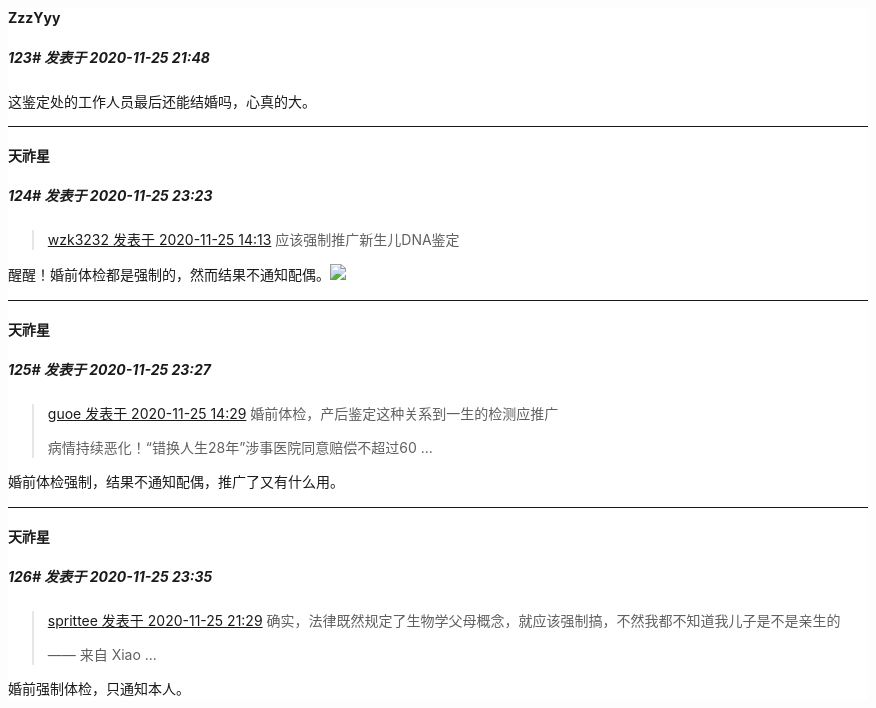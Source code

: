 ####  ZzzYyy  
##### 123#       发表于 2020-11-25 21:48




这鉴定处的工作人员最后还能结婚吗，心真的大。







*****

####  天祚星  
##### 124#       发表于 2020-11-25 23:23



<blockquote><a href="httphttps://bbs.saraba1st.com/2b/forum.php?mod=redirect&amp;goto=findpost&amp;pid=49514058&amp;ptid=1974225" target="_blank">wzk3232 发表于 2020-11-25 14:13</a>
应该强制推广新生儿DNA鉴定</blockquote>
醒醒！婚前体检都是强制的，然而结果不通知配偶。<img src="https://static.saraba1st.com/image/smiley/face2017/049.png" referrerpolicy="no-referrer">







*****

####  天祚星  
##### 125#       发表于 2020-11-25 23:27



<blockquote><a href="httphttps://bbs.saraba1st.com/2b/forum.php?mod=redirect&amp;goto=findpost&amp;pid=49514255&amp;ptid=1974225" target="_blank">guoe 发表于 2020-11-25 14:29</a>
婚前体检，产后鉴定这种关系到一生的检测应推广

病情持续恶化！“错换人生28年”涉事医院同意赔偿不超过60 ...</blockquote>
婚前体检强制，结果不通知配偶，推广了又有什么用。







*****

####  天祚星  
##### 126#       发表于 2020-11-25 23:35



<blockquote><a href="httphttps://bbs.saraba1st.com/2b/forum.php?mod=redirect&amp;goto=findpost&amp;pid=49518804&amp;ptid=1974225" target="_blank">sprittee 发表于 2020-11-25 21:29</a>
确实，法律既然规定了生物学父母概念，就应该强制搞，不然我都不知道我儿子是不是亲生的

—— 来自 Xiao ...</blockquote>
婚前强制体检，只通知本人。
